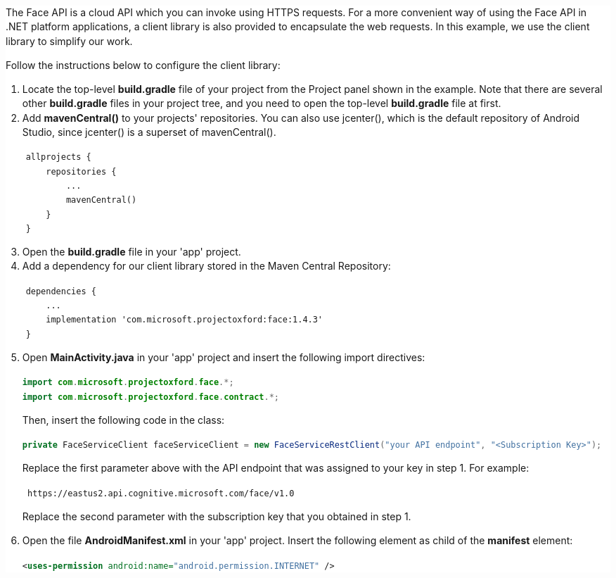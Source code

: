 The Face API is a cloud API which you can invoke using HTTPS requests. For a more convenient way of using the Face API in .NET platform applications, a client library is also provided to encapsulate the web requests. In this example, we use the client library to simplify our work. 

Follow the instructions below to configure the client library: 

1. Locate the top-level **build.gradle** file of your project from the Project panel shown in the example. Note that there are several other **build.gradle** files in your project tree, and you need to open the top-level **build.gradle** file at first.
2. Add **mavenCentral()** to your projects' repositories. You can also use jcenter(), which is the default repository of Android Studio, since jcenter() is a superset of mavenCentral().  

```
	allprojects {
		repositories {
			...
			mavenCentral()
		}
	}
```

3. Open the **build.gradle** file in your 'app' project.
4. Add a dependency for our client library stored in the Maven Central Repository:

```
	dependencies {  
		...  
		implementation 'com.microsoft.projectoxford:face:1.4.3'  
	}
```

5. Open **MainActivity.java** in your 'app' project and insert the following import directives: 
	
	```java
	import com.microsoft.projectoxford.face.*;  
	import com.microsoft.projectoxford.face.contract.*;  
	```
	
   Then, insert the following code in the class:

	```java
	private FaceServiceClient faceServiceClient = new FaceServiceRestClient("your API endpoint", "<Subscription Key>");
	```

   Replace the first parameter above with the API endpoint that was assigned to your key in step 1. For example:
   
        https://eastus2.api.cognitive.microsoft.com/face/v1.0
   
   Replace the second parameter with the subscription key that you obtained in step 1.
   
6. Open the file **AndroidManifest.xml** in your 'app' project. Insert the following element as child of the **manifest** element:  

	```xml
	<uses-permission android:name="android.permission.INTERNET" />  
	```
